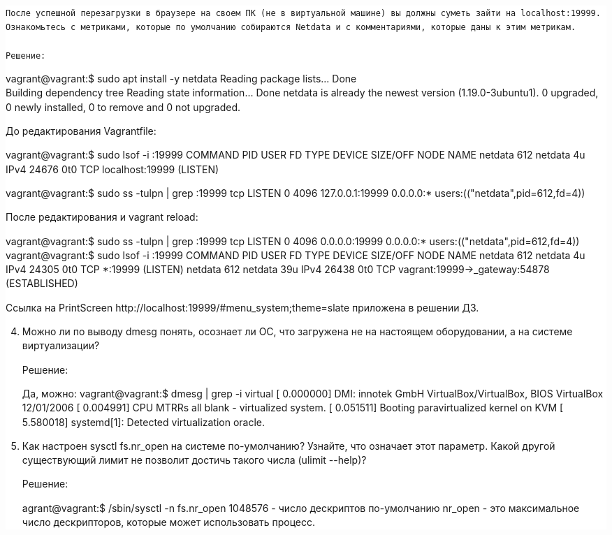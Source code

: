     После успешной перезагрузки в браузере на своем ПК (не в виртуальной машине) вы должны суметь зайти на localhost:19999.
    Ознакомьтесь с метриками, которые по умолчанию собираются Netdata и с комментариями, которые даны к этим метрикам.

    Решение:

   vagrant@vagrant:$ sudo apt install -y netdata
   Reading package lists... Done   
   Building dependency tree
   Reading state information... Done
   netdata is already the newest version (1.19.0-3ubuntu1).
   0 upgraded, 0 newly installed, 0 to remove and 0 not upgraded.
 
   До редактирования Vagrantfile:

   vagrant@vagrant:$ sudo lsof -i :19999
   COMMAND PID    USER   FD   TYPE DEVICE SIZE/OFF NODE NAME
   netdata 612 netdata    4u  IPv4  24676      0t0  TCP localhost:19999 (LISTEN)
 
   vagrant@vagrant:$ sudo ss -tulpn | grep :19999
   tcp    LISTEN   0        4096            127.0.0.1:19999          0.0.0.0:*      users:(("netdata",pid=612,fd=4))
 
   После редактирования и vagrant reload:

   vagrant@vagrant:$ sudo ss -tulpn | grep :19999
   tcp    LISTEN   0        4096              0.0.0.0:19999          0.0.0.0:*      users:(("netdata",pid=612,fd=4))
   vagrant@vagrant:$ sudo lsof -i :19999
   COMMAND PID    USER   FD   TYPE DEVICE SIZE/OFF NODE NAME
   netdata 612 netdata    4u  IPv4  24305      0t0  TCP *:19999 (LISTEN)
   netdata 612 netdata   39u  IPv4  26438      0t0  TCP vagrant:19999->_gateway:54878 (ESTABLISHED)

   Ссылка на PrintScreen http://localhost:19999/#menu_system;theme=slate приложена в решении ДЗ. 



4. Можно ли по выводу dmesg понять, осознает ли ОС, что загружена не на настоящем оборудовании, а на системе виртуализации?
   
   Решение:
 
   Да, можно: vagrant@vagrant:$ dmesg | grep -i virtual
              [    0.000000] DMI: innotek GmbH VirtualBox/VirtualBox, BIOS VirtualBox 12/01/2006
              [    0.004991] CPU MTRRs all blank - virtualized system.
              [    0.051511] Booting paravirtualized kernel on KVM
              [    5.580018] systemd[1]: Detected virtualization oracle.


5. Как настроен sysctl fs.nr_open на системе по-умолчанию? Узнайте, что означает этот параметр. 
   Какой другой существующий лимит не позволит достичь такого числа (ulimit --help)?

   Решение:

   agrant@vagrant:$ /sbin/sysctl -n fs.nr_open
   1048576 - число дескриптов по-умолчанию
   nr_open - это максимальное число дескрипторов, которые может использовать процесс.

